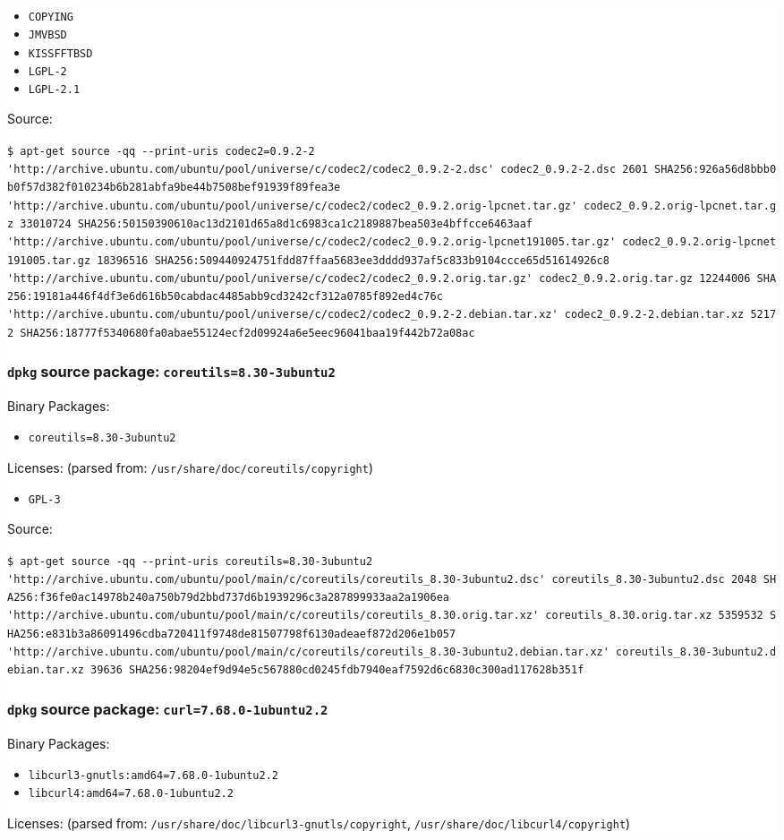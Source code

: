 - `COPYING`
- `JMVBSD`
- `KISSFFTBSD`
- `LGPL-2`
- `LGPL-2.1`

Source:

```console
$ apt-get source -qq --print-uris codec2=0.9.2-2
'http://archive.ubuntu.com/ubuntu/pool/universe/c/codec2/codec2_0.9.2-2.dsc' codec2_0.9.2-2.dsc 2601 SHA256:926a56d8bbb0b0f57d382f010234b6b281abfa9be44b7508bef91939f89fea3e
'http://archive.ubuntu.com/ubuntu/pool/universe/c/codec2/codec2_0.9.2.orig-lpcnet.tar.gz' codec2_0.9.2.orig-lpcnet.tar.gz 33010724 SHA256:50150390610ac13d2101d65a8d1c6983ca1c2189887bea503e4bffcce6463aaf
'http://archive.ubuntu.com/ubuntu/pool/universe/c/codec2/codec2_0.9.2.orig-lpcnet191005.tar.gz' codec2_0.9.2.orig-lpcnet191005.tar.gz 18396516 SHA256:509440924751fdd87ffaa5683ee3dddd937af5c833b9104ccce65d51614926c8
'http://archive.ubuntu.com/ubuntu/pool/universe/c/codec2/codec2_0.9.2.orig.tar.gz' codec2_0.9.2.orig.tar.gz 12244006 SHA256:19181a446f4df3e6d616b50cabdac4485abb9cd3242cf312a0785f892ed4c76c
'http://archive.ubuntu.com/ubuntu/pool/universe/c/codec2/codec2_0.9.2-2.debian.tar.xz' codec2_0.9.2-2.debian.tar.xz 52172 SHA256:18777f5340680fa0abae55124ecf2d09924a6e5eec96041baa19f442b72a08ac
```

### `dpkg` source package: `coreutils=8.30-3ubuntu2`

Binary Packages:

- `coreutils=8.30-3ubuntu2`

Licenses: (parsed from: `/usr/share/doc/coreutils/copyright`)

- `GPL-3`

Source:

```console
$ apt-get source -qq --print-uris coreutils=8.30-3ubuntu2
'http://archive.ubuntu.com/ubuntu/pool/main/c/coreutils/coreutils_8.30-3ubuntu2.dsc' coreutils_8.30-3ubuntu2.dsc 2048 SHA256:f36fe0ac14978b240a750b79d2bbd737d6b1939296c3a287899933aa2a1906ea
'http://archive.ubuntu.com/ubuntu/pool/main/c/coreutils/coreutils_8.30.orig.tar.xz' coreutils_8.30.orig.tar.xz 5359532 SHA256:e831b3a86091496cdba720411f9748de81507798f6130adeaef872d206e1b057
'http://archive.ubuntu.com/ubuntu/pool/main/c/coreutils/coreutils_8.30-3ubuntu2.debian.tar.xz' coreutils_8.30-3ubuntu2.debian.tar.xz 39636 SHA256:98204ef9d94e5c567880cd0245fdb7940eaf7592d6c6830c300ad117628b351f
```

### `dpkg` source package: `curl=7.68.0-1ubuntu2.2`

Binary Packages:

- `libcurl3-gnutls:amd64=7.68.0-1ubuntu2.2`
- `libcurl4:amd64=7.68.0-1ubuntu2.2`

Licenses: (parsed from: `/usr/share/doc/libcurl3-gnutls/copyright`, `/usr/share/doc/libcurl4/copyright`)
